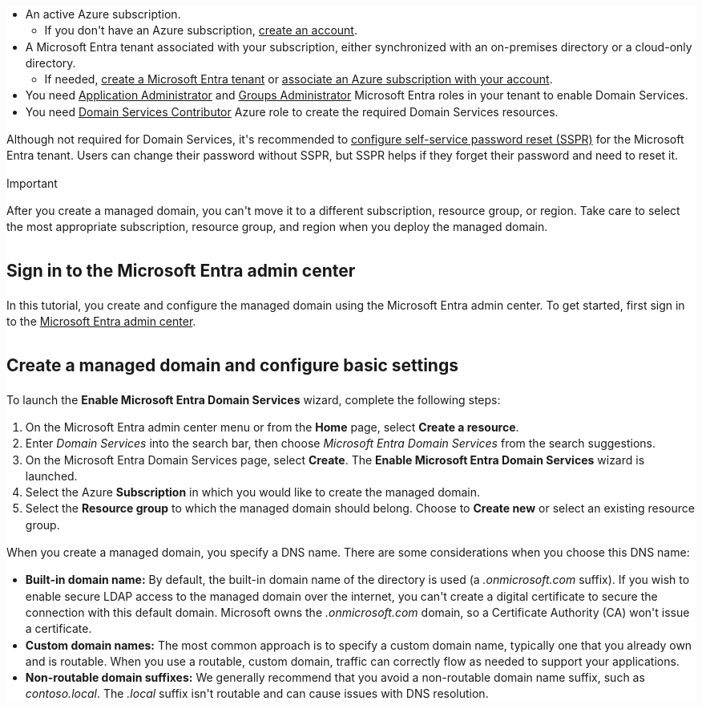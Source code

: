 * An active Azure subscription.
    * If you don't have an Azure subscription, [create an account](https://azure.microsoft.com/pricing/purchase-options/azure-account?cid=msft_learn).
* A Microsoft Entra tenant associated with your subscription, either synchronized with an on-premises directory or a cloud-only directory.
    * If needed, [create a Microsoft Entra tenant][create-azure-ad-tenant] or [associate an Azure subscription with your account][associate-azure-ad-tenant].
* You need [Application Administrator](/azure/active-directory/roles/permissions-reference#application-administrator) and [Groups Administrator](/azure/active-directory/roles/permissions-reference#groups-administrator) Microsoft Entra roles in your tenant to enable Domain Services.
* You need [Domain Services Contributor](/azure/role-based-access-control/built-in-roles#domain-services-contributor) Azure role to create the required Domain Services resources.

Although not required for Domain Services, it's recommended to [configure self-service password reset (SSPR)][configure-sspr] for the Microsoft Entra tenant. Users can change their password without SSPR, but SSPR helps if they forget their password and need to reset it.

> [!IMPORTANT]
> After you create a managed domain, you can't move it to a different subscription, resource group, or region. Take care to select the most appropriate subscription, resource group, and region when you deploy the managed domain.

## Sign in to the Microsoft Entra admin center

In this tutorial, you create and configure the managed domain using the Microsoft Entra admin center. To get started, first sign in to the [Microsoft Entra admin center](https://entra.microsoft.com).

## Create a managed domain and configure basic settings

To launch the **Enable Microsoft Entra Domain Services** wizard, complete the following steps:

1. On the Microsoft Entra admin center menu or from the **Home** page, select **Create a resource**.
1. Enter *Domain Services* into the search bar, then choose *Microsoft Entra Domain Services* from the search suggestions.
1. On the Microsoft Entra Domain Services page, select **Create**. The **Enable Microsoft Entra Domain Services** wizard is launched.
1. Select the Azure **Subscription** in which you would like to create the managed domain.
1. Select the **Resource group** to which the managed domain should belong. Choose to **Create new** or select an existing resource group.

When you create a managed domain, you specify a DNS name. There are some considerations when you choose this DNS name:

* **Built-in domain name:** By default, the built-in domain name of the directory is used (a *.onmicrosoft.com* suffix). If you wish to enable secure LDAP access to the managed domain over the internet, you can't create a digital certificate to secure the connection with this default domain. Microsoft owns the *.onmicrosoft.com* domain, so a Certificate Authority (CA) won't issue a certificate.
* **Custom domain names:** The most common approach is to specify a custom domain name, typically one that you already own and is routable. When you use a routable, custom domain, traffic can correctly flow as needed to support your applications.
* **Non-routable domain suffixes:** We generally recommend that you avoid a non-routable domain name suffix, such as *contoso.local*. The *.local* suffix isn't routable and can cause issues with DNS resolution.


[tutorial-create-instance]: tutorial-create-instance.md
[create-azure-ad-tenant]: /azure/active-directory/fundamentals/sign-up-organization
[associate-azure-ad-tenant]: /azure/active-directory/fundamentals/how-subscriptions-associated-directory
[network-considerations]: network-considerations.md
[create-dedicated-subnet]: /azure/virtual-network/virtual-network-manage-subnet#add-a-subnet
[scoped-sync]: scoped-synchronization.md
[on-prem-sync]: tutorial-configure-password-hash-sync.md
[configure-sspr]: /azure/active-directory/authentication/tutorial-enable-sspr
[password-hash-sync-process]: /azure/active-directory/hybrid/connect/how-to-connect-password-hash-synchronization#password-hash-sync-process-for-azure-ad-domain-services
[resource-forests]: ./concepts-forest-trust.md
[availability-zones]: /azure/reliability/availability-zones-overview
[concepts-sku]: administration-concepts.md#azure-ad-ds-skus